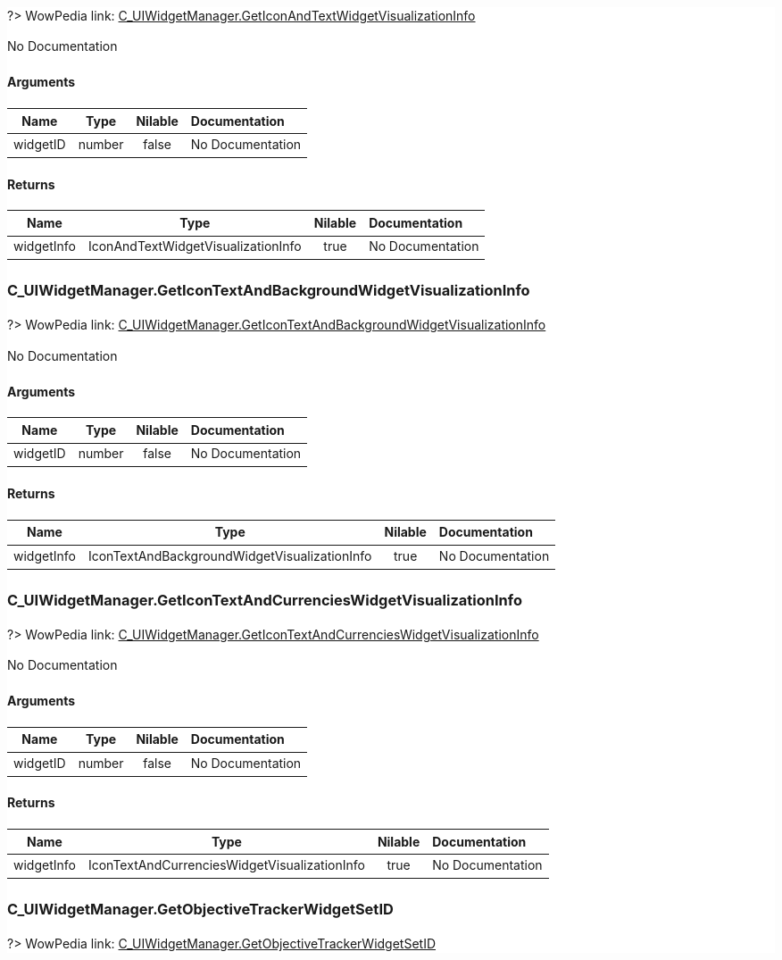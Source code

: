 ?> WowPedia link: [C_UIWidgetManager.GetIconAndTextWidgetVisualizationInfo](https://wow.gamepedia.com/API_C_UIWidgetManager.GetIconAndTextWidgetVisualizationInfo)

No Documentation

#### Arguments
|Name|Type|Nilable|Documentation|
|:---:|:---:|:---:|:---|
|widgetID|number|false|No Documentation|
#### Returns
|Name|Type|Nilable|Documentation|
|:---:|:---:|:---:|:---|
|widgetInfo|IconAndTextWidgetVisualizationInfo|true|No Documentation|
### C_UIWidgetManager.GetIconTextAndBackgroundWidgetVisualizationInfo
?> WowPedia link: [C_UIWidgetManager.GetIconTextAndBackgroundWidgetVisualizationInfo](https://wow.gamepedia.com/API_C_UIWidgetManager.GetIconTextAndBackgroundWidgetVisualizationInfo)

No Documentation

#### Arguments
|Name|Type|Nilable|Documentation|
|:---:|:---:|:---:|:---|
|widgetID|number|false|No Documentation|
#### Returns
|Name|Type|Nilable|Documentation|
|:---:|:---:|:---:|:---|
|widgetInfo|IconTextAndBackgroundWidgetVisualizationInfo|true|No Documentation|
### C_UIWidgetManager.GetIconTextAndCurrenciesWidgetVisualizationInfo
?> WowPedia link: [C_UIWidgetManager.GetIconTextAndCurrenciesWidgetVisualizationInfo](https://wow.gamepedia.com/API_C_UIWidgetManager.GetIconTextAndCurrenciesWidgetVisualizationInfo)

No Documentation

#### Arguments
|Name|Type|Nilable|Documentation|
|:---:|:---:|:---:|:---|
|widgetID|number|false|No Documentation|
#### Returns
|Name|Type|Nilable|Documentation|
|:---:|:---:|:---:|:---|
|widgetInfo|IconTextAndCurrenciesWidgetVisualizationInfo|true|No Documentation|
### C_UIWidgetManager.GetObjectiveTrackerWidgetSetID
?> WowPedia link: [C_UIWidgetManager.GetObjectiveTrackerWidgetSetID](https://wow.gamepedia.com/API_C_UIWidgetManager.GetObjectiveTrackerWidgetSetID)
